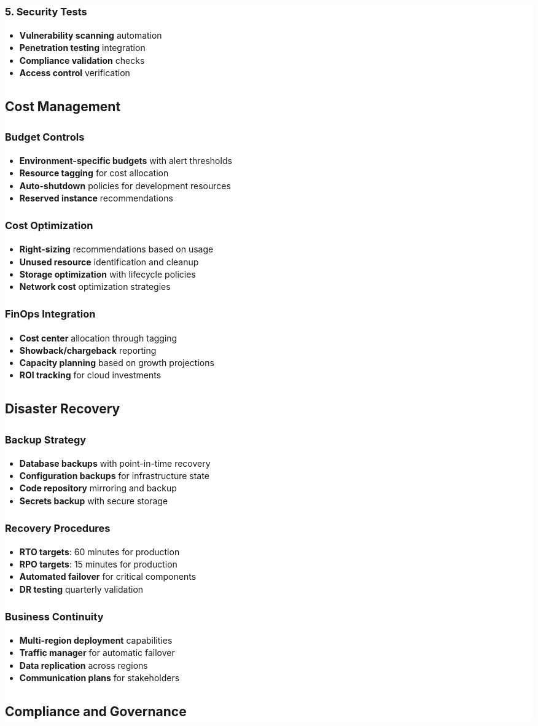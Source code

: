 ### 5. Security Tests
- **Vulnerability scanning** automation
- **Penetration testing** integration
- **Compliance validation** checks
- **Access control** verification

## Cost Management

### Budget Controls
- **Environment-specific budgets** with alert thresholds
- **Resource tagging** for cost allocation
- **Auto-shutdown** policies for development resources
- **Reserved instance** recommendations

### Cost Optimization
- **Right-sizing** recommendations based on usage
- **Unused resource** identification and cleanup
- **Storage optimization** with lifecycle policies
- **Network cost** optimization strategies

### FinOps Integration
- **Cost center** allocation through tagging
- **Showback/chargeback** reporting
- **Capacity planning** based on growth projections
- **ROI tracking** for cloud investments

## Disaster Recovery

### Backup Strategy
- **Database backups** with point-in-time recovery
- **Configuration backups** for infrastructure state
- **Code repository** mirroring and backup
- **Secrets backup** with secure storage

### Recovery Procedures
- **RTO targets**: 60 minutes for production
- **RPO targets**: 15 minutes for production
- **Automated failover** for critical components
- **DR testing** quarterly validation

### Business Continuity
- **Multi-region deployment** capabilities
- **Traffic manager** for automatic failover
- **Data replication** across regions
- **Communication plans** for stakeholders

## Compliance and Governance
